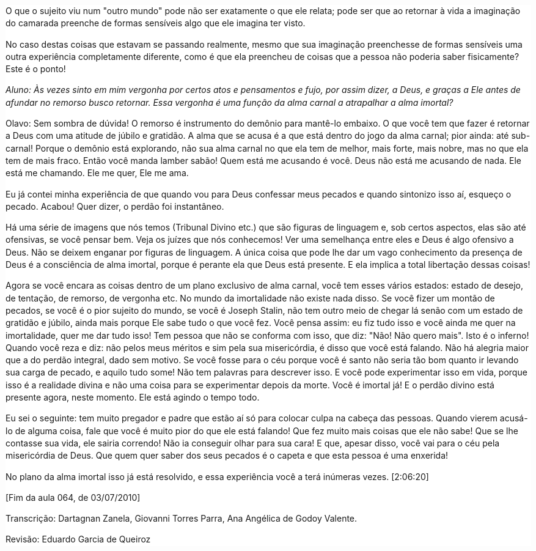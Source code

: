 O que o sujeito viu num "outro mundo" pode não ser exatamente o que ele relata; pode ser que ao retornar à vida a imaginação do camarada preenche de formas sensíveis algo que ele imagina ter visto.

No caso destas coisas que estavam se passando realmente, mesmo que sua imaginação preenchesse de formas sensíveis uma outra experiência completamente diferente, como é que ela preencheu de coisas que a pessoa não poderia saber fisicamente? Este é o ponto!

*Aluno: Às vezes sinto em mim vergonha por certos atos e pensamentos e fujo, por assim dizer, a Deus, e graças a Ele antes de afundar no remorso busco retornar. Essa vergonha é uma função da alma carnal a atrapalhar a alma imortal?*

Olavo: Sem sombra de dúvida! O remorso é instrumento do demônio para mantê-lo embaixo. O que você tem que fazer é retornar a Deus com uma atitude de júbilo e gratidão. A alma que se acusa é a que está dentro do jogo da alma carnal; pior ainda: até sub-carnal! Porque o demônio está explorando, não sua alma carnal no que ela tem de melhor, mais forte, mais nobre, mas no que ela tem de mais fraco. Então você manda lamber sabão! Quem está me acusando é você. Deus não está me acusando de nada. Ele está me chamando. Ele me quer, Ele me ama.

Eu já contei minha experiência de que quando vou para Deus confessar meus pecados e quando sintonizo isso aí, esqueço o pecado. Acabou! Quer dizer, o perdão foi instantâneo.

Há uma série de imagens que nós temos (Tribunal Divino etc.) que são figuras de linguagem e, sob certos aspectos, elas são até ofensivas, se você pensar bem. Veja os juízes que nós conhecemos! Ver uma semelhança entre eles e Deus é algo ofensivo a Deus. Não se deixem enganar por figuras de linguagem. A única coisa que pode lhe dar um vago conhecimento da presença de Deus é a consciência de alma imortal, porque é perante ela que Deus está presente. E ela implica a total libertação dessas coisas!

Agora se você encara as coisas dentro de um plano exclusivo de alma carnal, você tem esses vários estados: estado de desejo, de tentação, de remorso, de vergonha etc. No mundo da imortalidade não existe nada disso. Se você fizer um montão de pecados, se você é o pior sujeito do mundo, se você é Joseph Stalin, não tem outro meio de chegar lá senão com um estado de gratidão e júbilo, ainda mais porque Ele sabe tudo o que você fez. Você pensa assim: eu fiz tudo isso e você ainda me quer na imortalidade, quer me dar tudo isso! Tem pessoa que não se conforma com isso, que diz: "Não! Não quero mais". Isto é o inferno! Quando você reza e diz: não pelos meus méritos e sim pela sua misericórdia, é disso que você está falando. Não há alegria maior que a do perdão integral, dado sem motivo. Se você fosse para o céu porque você é santo não seria tão bom quanto ir levando sua carga de pecado, e aquilo tudo some! Não tem palavras para descrever isso. E você pode experimentar isso em vida, porque isso é a realidade divina e não uma coisa para se experimentar depois da morte. Você é imortal já! E o perdão divino está presente agora, neste momento. Ele está agindo o tempo todo.

Eu sei o seguinte: tem muito pregador e padre que estão aí só para colocar culpa na cabeça das pessoas. Quando vierem acusá-lo de alguma coisa, fale que você é muito pior do que ele está falando! Que fez muito mais coisas que ele não sabe! Que se lhe contasse sua vida, ele sairia correndo! Não ia conseguir olhar para sua cara! E que, apesar disso, você vai para o céu pela misericórdia de Deus. Que quem quer saber dos seus pecados é o capeta e que esta pessoa é uma enxerida!

No plano da alma imortal isso já está resolvido, e essa experiência você a terá inúmeras vezes. \[2:06:20\]

\[Fim da aula 064, de 03/07/2010\]

Transcrição: Dartagnan Zanela, Giovanni Torres Parra, Ana Angélica de Godoy Valente.

Revisão: Eduardo Garcia de Queiroz
